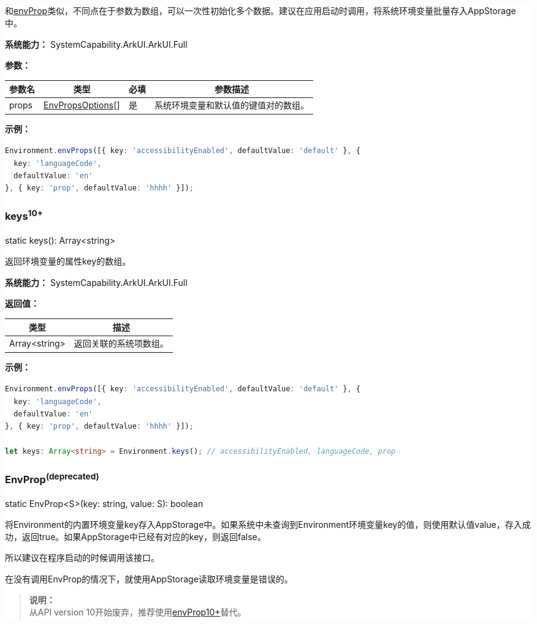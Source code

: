 和[envProp](#envprop10)类似，不同点在于参数为数组，可以一次性初始化多个数据。建议在应用启动时调用，将系统环境变量批量存入AppStorage中。

**系统能力：** SystemCapability.ArkUI.ArkUI.Full

**参数：**

| 参数名 | 类型                                          | 必填 | 参数描述                             |
| ------ | --------------------------------------------- | ---- | ------------------------------------ |
| props  | [EnvPropsOptions](#envpropsoptions)[] | 是   | 系统环境变量和默认值的键值对的数组。 |

**示例：**
```ts
Environment.envProps([{ key: 'accessibilityEnabled', defaultValue: 'default' }, {
  key: 'languageCode',
  defaultValue: 'en'
}, { key: 'prop', defaultValue: 'hhhh' }]);
```


### keys<sup>10+</sup>

static keys(): Array&lt;string&gt;

返回环境变量的属性key的数组。

**系统能力：** SystemCapability.ArkUI.ArkUI.Full

**返回值：**

| 类型                  | 描述          |
| ------------------- | ----------- |
| Array&lt;string&gt; | 返回关联的系统项数组。 |

**示例：**
```ts
Environment.envProps([{ key: 'accessibilityEnabled', defaultValue: 'default' }, {
  key: 'languageCode',
  defaultValue: 'en'
}, { key: 'prop', defaultValue: 'hhhh' }]);

let keys: Array<string> = Environment.keys(); // accessibilityEnabled, languageCode, prop
```


### EnvProp<sup>(deprecated)</sup>

static EnvProp&lt;S&gt;(key: string, value: S): boolean

将Environment的内置环境变量key存入AppStorage中。如果系统中未查询到Environment环境变量key的值，则使用默认值value，存入成功，返回true。如果AppStorage中已经有对应的key，则返回false。

所以建议在程序启动的时候调用该接口。

在没有调用EnvProp的情况下，就使用AppStorage读取环境变量是错误的。

> **说明：**<br/>
> 从API version 10开始废弃，推荐使用[envProp10+](#envprop10)替代。
